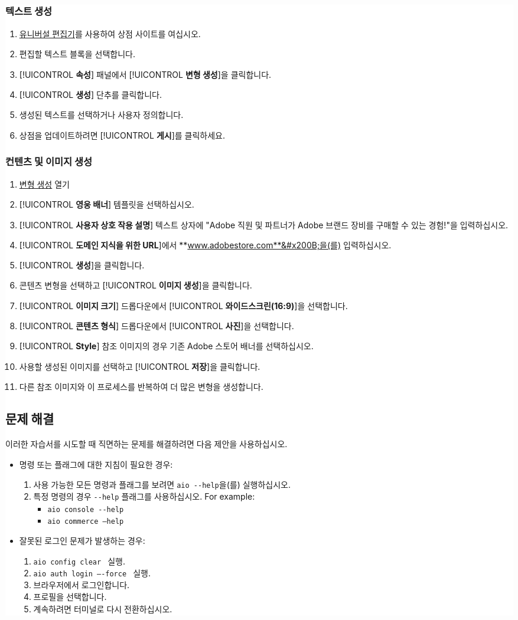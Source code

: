 ### 텍스트 생성

1. [유니버설 편집기](https://experienceleague.adobe.com/ko/docs/experience-manager-cloud-service/content/implementing/developing/universal-editor/introduction)를 사용하여 상점 사이트를 여십시오.

1. 편집할 텍스트 블록을 선택합니다.

1. [!UICONTROL **속성**] 패널에서 [!UICONTROL **변형 생성**]&#x200B;을 클릭합니다.

1. [!UICONTROL **생성**] 단추를 클릭합니다.

1. 생성된 텍스트를 선택하거나 사용자 정의합니다.

1. 상점을 업데이트하려면 [!UICONTROL **게시**]&#x200B;를 클릭하세요.

### 컨텐츠 및 이미지 생성

1. [변형 생성](https://experienceleague.adobe.com/ko/docs/experience-manager-cloud-service/content/generative-ai/generate-variations) 열기

1. [!UICONTROL **영웅 배너**] 템플릿을 선택하십시오.

1. [!UICONTROL **사용자 상호 작용 설명**] 텍스트 상자에 &quot;Adobe 직원 및 파트너가 Adobe 브랜드 장비를 구매할 수 있는 경험!&quot;을 입력하십시오.

1. [!UICONTROL **도메인 지식을 위한 URL**]&#x200B;에서 **www.adobestore.com**&#x200B;을(를) 입력하십시오.

1. [!UICONTROL **생성**]&#x200B;을 클릭합니다.

1. 콘텐츠 변형을 선택하고 [!UICONTROL **이미지 생성**]&#x200B;을 클릭합니다.

1. [!UICONTROL **이미지 크기**] 드롭다운에서 [!UICONTROL **와이드스크린(16:9)**]&#x200B;을 선택합니다.

1. [!UICONTROL **콘텐츠 형식**] 드롭다운에서 [!UICONTROL **사진**]&#x200B;을 선택합니다.

1. [!UICONTROL **Style**] 참조 이미지의 경우 기존 Adobe 스토어 배너를 선택하십시오.

1. 사용할 생성된 이미지를 선택하고 [!UICONTROL **저장**]&#x200B;을 클릭합니다.

1. 다른 참조 이미지와 이 프로세스를 반복하여 더 많은 변형을 생성합니다.


## 문제 해결

이러한 자습서를 시도할 때 직면하는 문제를 해결하려면 다음 제안을 사용하십시오.

* 명령 또는 플래그에 대한 지침이 필요한 경우:
   1. 사용 가능한 모든 명령과 플래그를 보려면 `aio --help`을(를) 실행하십시오.
   1. 특정 명령의 경우 `--help` 플래그를 사용하십시오. For example:
      * `aio console --help`
      * `aio commerce –help`

* 잘못된 로그인 문제가 발생하는 경우:
   1. `aio config clear ` 실행.
   1. `aio auth login –-force ` 실행.
   1. 브라우저에서 로그인합니다.
   1. 프로필을 선택합니다.
   1. 계속하려면 터미널로 다시 전환하십시오.
